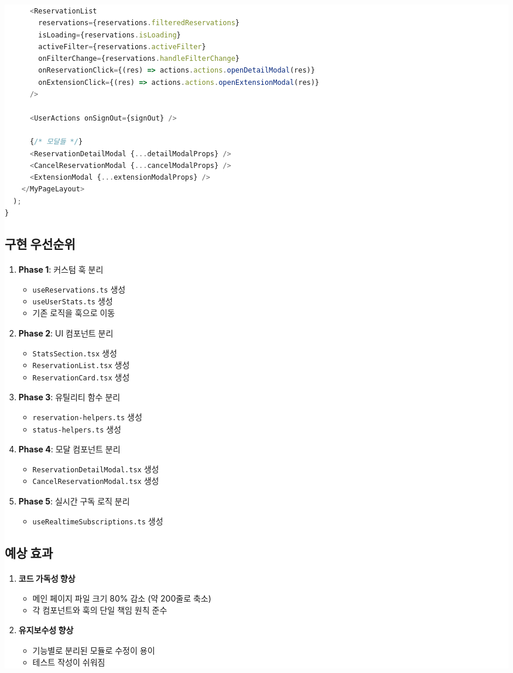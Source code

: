```typescript
      <ReservationList
        reservations={reservations.filteredReservations}
        isLoading={reservations.isLoading}
        activeFilter={reservations.activeFilter}
        onFilterChange={reservations.handleFilterChange}
        onReservationClick={(res) => actions.actions.openDetailModal(res)}
        onExtensionClick={(res) => actions.actions.openExtensionModal(res)}
      />
      
      <UserActions onSignOut={signOut} />
      
      {/* 모달들 */}
      <ReservationDetailModal {...detailModalProps} />
      <CancelReservationModal {...cancelModalProps} />
      <ExtensionModal {...extensionModalProps} />
    </MyPageLayout>
  );
}
```

## 구현 우선순위

1. **Phase 1**: 커스텀 훅 분리
   - `useReservations.ts` 생성
   - `useUserStats.ts` 생성
   - 기존 로직을 훅으로 이동

2. **Phase 2**: UI 컴포넌트 분리
   - `StatsSection.tsx` 생성
   - `ReservationList.tsx` 생성
   - `ReservationCard.tsx` 생성

3. **Phase 3**: 유틸리티 함수 분리
   - `reservation-helpers.ts` 생성
   - `status-helpers.ts` 생성

4. **Phase 4**: 모달 컴포넌트 분리
   - `ReservationDetailModal.tsx` 생성
   - `CancelReservationModal.tsx` 생성

5. **Phase 5**: 실시간 구독 로직 분리
   - `useRealtimeSubscriptions.ts` 생성

## 예상 효과

1. **코드 가독성 향상**
   - 메인 페이지 파일 크기 80% 감소 (약 200줄로 축소)
   - 각 컴포넌트와 훅의 단일 책임 원칙 준수

2. **유지보수성 향상**
   - 기능별로 분리된 모듈로 수정이 용이
   - 테스트 작성이 쉬워짐
